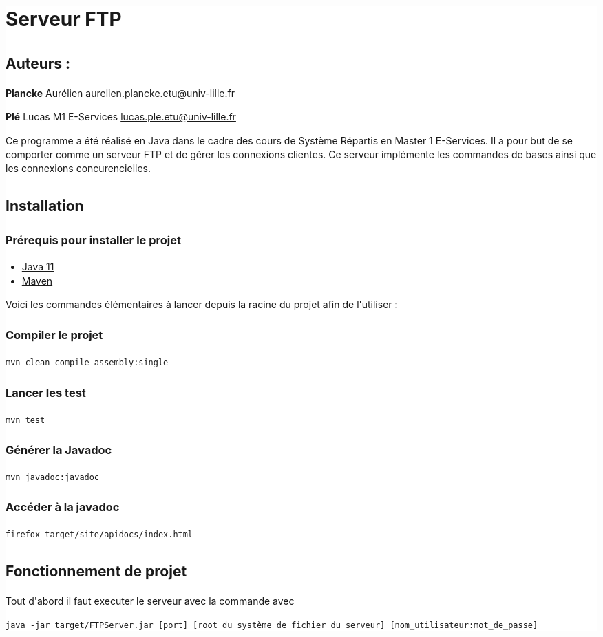 # Serveur FTP
## Auteurs : 
**Plancke** Aurélien aurelien.plancke.etu@univ-lille.fr

**Plé** Lucas M1 E-Services lucas.ple.etu@univ-lille.fr

Ce programme a été réalisé en Java dans le cadre des cours de Système Répartis en Master 1 E-Services.
Il a pour but de se comporter comme un serveur FTP et de gérer les connexions clientes. Ce serveur implémente les commandes de bases ainsi que les connexions concurencielles.

## Installation

### Prérequis pour installer le projet

- [Java 11](https://www.oracle.com/fr/java/technologies/javase/jdk11-archive-downloads.html)
- [Maven](https://maven.apache.org/)

Voici les commandes élémentaires à lancer depuis la racine du projet afin de l'utiliser :

### Compiler le projet 

```
mvn clean compile assembly:single
```

### Lancer les test

```
mvn test
```

### Générer la Javadoc

```
mvn javadoc:javadoc
```

### Accéder à la javadoc 

```
firefox target/site/apidocs/index.html
```

## Fonctionnement de projet

Tout d'abord il faut executer le serveur avec la commande avec

```
java -jar target/FTPServer.jar [port] [root du système de fichier du serveur] [nom_utilisateur:mot_de_passe]
```
